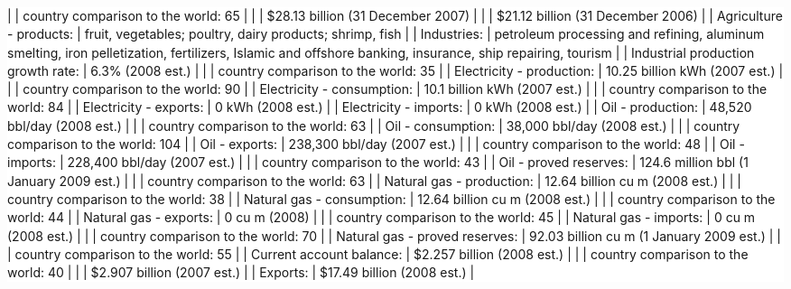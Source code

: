 | | country comparison to the world: 65 |
| | $28.13 billion (31 December 2007) |
| | $21.12 billion (31 December 2006) |
| Agriculture - products: | fruit, vegetables; poultry, dairy products; shrimp, fish |
| Industries: | petroleum processing and refining, aluminum smelting, iron pelletization, fertilizers, Islamic and offshore banking, insurance, ship repairing, tourism |
| Industrial production growth rate: | 6.3% (2008 est.) |
| | country comparison to the world: 35 |
| Electricity - production: | 10.25 billion kWh (2007 est.) |
| | country comparison to the world: 90 |
| Electricity - consumption: | 10.1 billion kWh (2007 est.) |
| | country comparison to the world: 84 |
| Electricity - exports: | 0 kWh (2008 est.) |
| Electricity - imports: | 0 kWh (2008 est.) |
| Oil - production: | 48,520 bbl/day (2008 est.) |
| | country comparison to the world: 63 |
| Oil - consumption: | 38,000 bbl/day (2008 est.) |
| | country comparison to the world: 104 |
| Oil - exports: | 238,300 bbl/day (2007 est.) |
| | country comparison to the world: 48 |
| Oil - imports: | 228,400 bbl/day (2007 est.) |
| | country comparison to the world: 43 |
| Oil - proved reserves: | 124.6 million bbl (1 January 2009 est.) |
| | country comparison to the world: 63 |
| Natural gas - production: | 12.64 billion cu m (2008 est.) |
| | country comparison to the world: 38 |
| Natural gas - consumption: | 12.64 billion cu m (2008 est.) |
| | country comparison to the world: 44 |
| Natural gas - exports: | 0 cu m (2008) |
| | country comparison to the world: 45 |
| Natural gas - imports: | 0 cu m (2008 est.) |
| | country comparison to the world: 70 |
| Natural gas - proved reserves: | 92.03 billion cu m (1 January 2009 est.) |
| | country comparison to the world: 55 |
| Current account balance: | $2.257 billion (2008 est.) |
| | country comparison to the world: 40 |
| | $2.907 billion (2007 est.) |
| Exports: | $17.49 billion (2008 est.) |